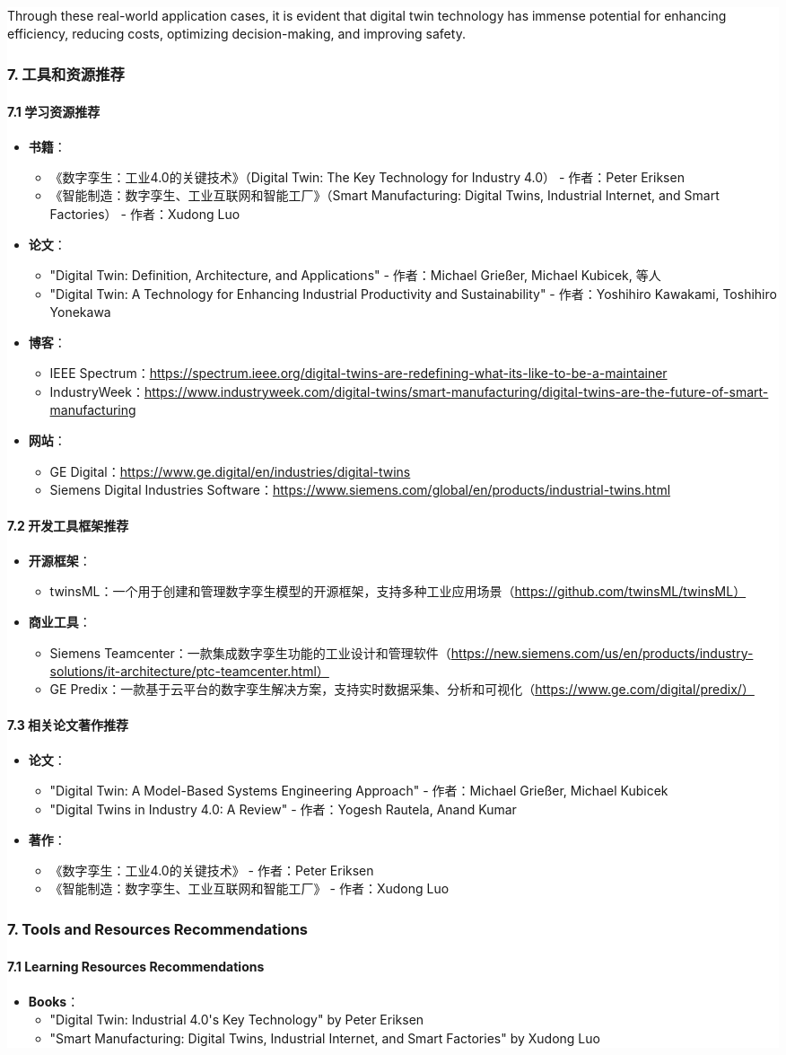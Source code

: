 Through these real-world application cases, it is evident that digital twin technology has immense potential for enhancing efficiency, reducing costs, optimizing decision-making, and improving safety.

### 7. 工具和资源推荐

#### 7.1 学习资源推荐

- **书籍**：
  - 《数字孪生：工业4.0的关键技术》（Digital Twin: The Key Technology for Industry 4.0） - 作者：Peter Eriksen
  - 《智能制造：数字孪生、工业互联网和智能工厂》（Smart Manufacturing: Digital Twins, Industrial Internet, and Smart Factories） - 作者：Xudong Luo

- **论文**：
  - "Digital Twin: Definition, Architecture, and Applications" - 作者：Michael Grießer, Michael Kubicek, 等人
  - "Digital Twin: A Technology for Enhancing Industrial Productivity and Sustainability" - 作者：Yoshihiro Kawakami, Toshihiro Yonekawa

- **博客**：
  - IEEE Spectrum：https://spectrum.ieee.org/digital-twins-are-redefining-what-its-like-to-be-a-maintainer
  - IndustryWeek：https://www.industryweek.com/digital-twins/smart-manufacturing/digital-twins-are-the-future-of-smart-manufacturing

- **网站**：
  - GE Digital：https://www.ge.digital/en/industries/digital-twins
  - Siemens Digital Industries Software：https://www.siemens.com/global/en/products/industrial-twins.html

#### 7.2 开发工具框架推荐

- **开源框架**：
  - twinsML：一个用于创建和管理数字孪生模型的开源框架，支持多种工业应用场景（https://github.com/twinsML/twinsML）

- **商业工具**：
  - Siemens Teamcenter：一款集成数字孪生功能的工业设计和管理软件（https://new.siemens.com/us/en/products/industry-solutions/it-architecture/ptc-teamcenter.html）
  - GE Predix：一款基于云平台的数字孪生解决方案，支持实时数据采集、分析和可视化（https://www.ge.com/digital/predix/）

#### 7.3 相关论文著作推荐

- **论文**：
  - "Digital Twin: A Model-Based Systems Engineering Approach" - 作者：Michael Grießer, Michael Kubicek
  - "Digital Twins in Industry 4.0: A Review" - 作者：Yogesh Rautela, Anand Kumar

- **著作**：
  - 《数字孪生：工业4.0的关键技术》 - 作者：Peter Eriksen
  - 《智能制造：数字孪生、工业互联网和智能工厂》 - 作者：Xudong Luo

### 7. Tools and Resources Recommendations

#### 7.1 Learning Resources Recommendations

- **Books**：
  - "Digital Twin: Industrial 4.0's Key Technology" by Peter Eriksen
  - "Smart Manufacturing: Digital Twins, Industrial Internet, and Smart Factories" by Xudong Luo
